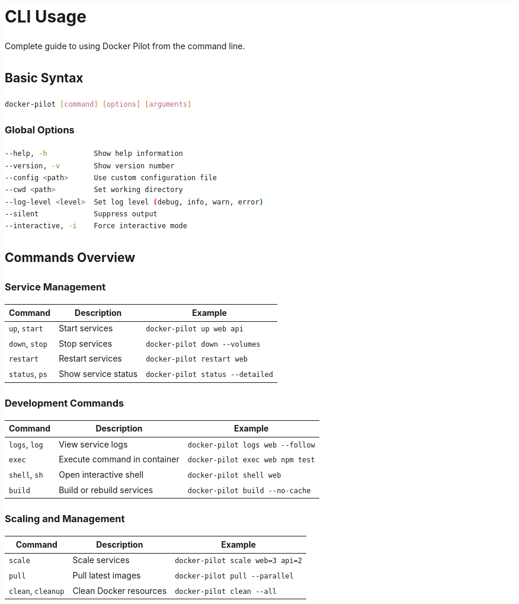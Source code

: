 # CLI Usage

Complete guide to using Docker Pilot from the command line.

## Basic Syntax

```bash
docker-pilot [command] [options] [arguments]
```

### Global Options

```bash
--help, -h           Show help information
--version, -v        Show version number
--config <path>      Use custom configuration file
--cwd <path>         Set working directory
--log-level <level>  Set log level (debug, info, warn, error)
--silent             Suppress output
--interactive, -i    Force interactive mode
```

## Commands Overview

### Service Management

| Command | Description | Example |
|---------|-------------|---------|
| `up`, `start` | Start services | `docker-pilot up web api` |
| `down`, `stop` | Stop services | `docker-pilot down --volumes` |
| `restart` | Restart services | `docker-pilot restart web` |
| `status`, `ps` | Show service status | `docker-pilot status --detailed` |

### Development Commands

| Command | Description | Example |
|---------|-------------|---------|
| `logs`, `log` | View service logs | `docker-pilot logs web --follow` |
| `exec` | Execute command in container | `docker-pilot exec web npm test` |
| `shell`, `sh` | Open interactive shell | `docker-pilot shell web` |
| `build` | Build or rebuild services | `docker-pilot build --no-cache` |

### Scaling and Management

| Command | Description | Example |
|---------|-------------|---------|
| `scale` | Scale services | `docker-pilot scale web=3 api=2` |
| `pull` | Pull latest images | `docker-pilot pull --parallel` |
| `clean`, `cleanup` | Clean Docker resources | `docker-pilot clean --all` |
